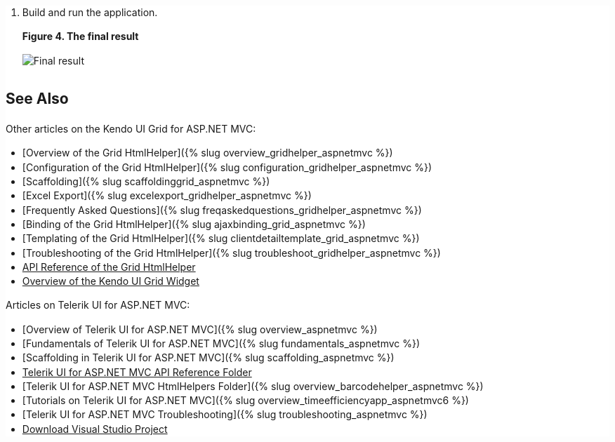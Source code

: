 1. Build and run the application.

    **Figure 4. The final result**

    ![Final result](/helpers/grid/images/grid-inline-grid.png)

## See Also

Other articles on the Kendo UI Grid for ASP.NET MVC:

* [Overview of the Grid HtmlHelper]({% slug overview_gridhelper_aspnetmvc %})
* [Configuration of the Grid HtmlHelper]({% slug configuration_gridhelper_aspnetmvc %})
* [Scaffolding]({% slug scaffoldinggrid_aspnetmvc %})
* [Excel Export]({% slug excelexport_gridhelper_aspnetmvc %})
* [Frequently Asked Questions]({% slug freqaskedquestions_gridhelper_aspnetmvc %})
* [Binding of the Grid HtmlHelper]({% slug ajaxbinding_grid_aspnetmvc %})
* [Templating of the Grid HtmlHelper]({% slug clientdetailtemplate_grid_aspnetmvc %})
* [Troubleshooting of the Grid HtmlHelper]({% slug troubleshoot_gridhelper_aspnetmvc %})
* [API Reference of the Grid HtmlHelper](/api/Kendo.Mvc.UI.Fluent/GridBuilder)
* [Overview of the Kendo UI Grid Widget](http://docs.telerik.com/kendo-ui/controls/data-management/grid/overview)

Articles on Telerik UI for ASP.NET MVC:

* [Overview of Telerik UI for ASP.NET MVC]({% slug overview_aspnetmvc %})
* [Fundamentals of Telerik UI for ASP.NET MVC]({% slug fundamentals_aspnetmvc %})
* [Scaffolding in Telerik UI for ASP.NET MVC]({% slug scaffolding_aspnetmvc %})
* [Telerik UI for ASP.NET MVC API Reference Folder](/api/Kendo.Mvc/AggregateFunction)
* [Telerik UI for ASP.NET MVC HtmlHelpers Folder]({% slug overview_barcodehelper_aspnetmvc %})
* [Tutorials on Telerik UI for ASP.NET MVC]({% slug overview_timeefficiencyapp_aspnetmvc6 %})
* [Telerik UI for ASP.NET MVC Troubleshooting]({% slug troubleshooting_aspnetmvc %})
* [Download Visual Studio Project](https://github.com/telerik/ui-for-aspnet-mvc-examples/tree/master/grid/webapi-crud)
